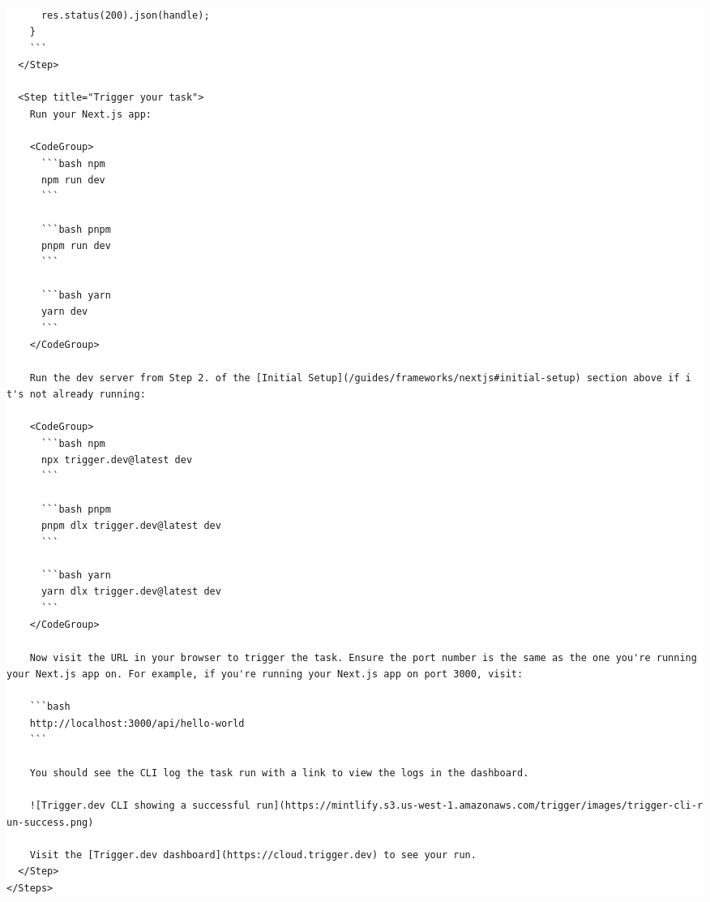           res.status(200).json(handle);
        }
        ```
      </Step>

      <Step title="Trigger your task">
        Run your Next.js app:

        <CodeGroup>
          ```bash npm
          npm run dev
          ```

          ```bash pnpm
          pnpm run dev
          ```

          ```bash yarn
          yarn dev
          ```
        </CodeGroup>

        Run the dev server from Step 2. of the [Initial Setup](/guides/frameworks/nextjs#initial-setup) section above if it's not already running:

        <CodeGroup>
          ```bash npm
          npx trigger.dev@latest dev
          ```

          ```bash pnpm
          pnpm dlx trigger.dev@latest dev
          ```

          ```bash yarn
          yarn dlx trigger.dev@latest dev
          ```
        </CodeGroup>

        Now visit the URL in your browser to trigger the task. Ensure the port number is the same as the one you're running your Next.js app on. For example, if you're running your Next.js app on port 3000, visit:

        ```bash
        http://localhost:3000/api/hello-world
        ```

        You should see the CLI log the task run with a link to view the logs in the dashboard.

        ![Trigger.dev CLI showing a successful run](https://mintlify.s3.us-west-1.amazonaws.com/trigger/images/trigger-cli-run-success.png)

        Visit the [Trigger.dev dashboard](https://cloud.trigger.dev) to see your run.
      </Step>
    </Steps>
  </Tab>
</Tabs>
